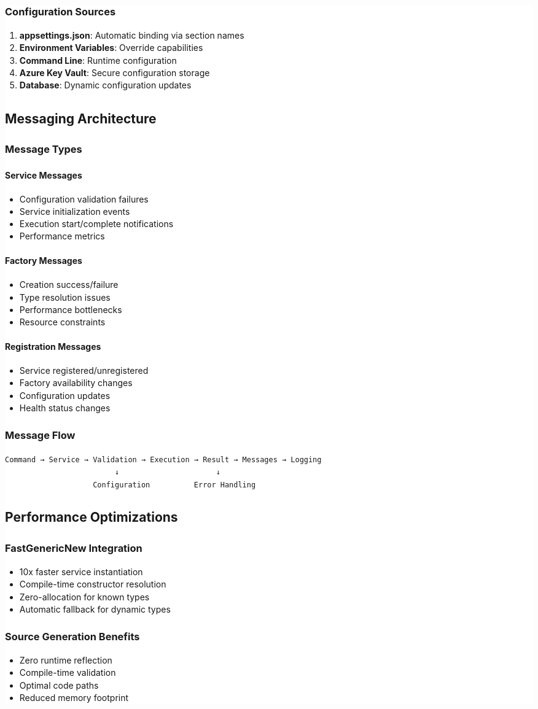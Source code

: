 ### Configuration Sources
1. **appsettings.json**: Automatic binding via section names
2. **Environment Variables**: Override capabilities
3. **Command Line**: Runtime configuration
4. **Azure Key Vault**: Secure configuration storage
5. **Database**: Dynamic configuration updates

## Messaging Architecture

### Message Types

#### Service Messages
- Configuration validation failures
- Service initialization events
- Execution start/complete notifications
- Performance metrics

#### Factory Messages
- Creation success/failure
- Type resolution issues
- Performance bottlenecks
- Resource constraints

#### Registration Messages
- Service registered/unregistered
- Factory availability changes
- Configuration updates
- Health status changes

### Message Flow
```
Command → Service → Validation → Execution → Result → Messages → Logging
                         ↓                      ↓
                    Configuration          Error Handling
```

## Performance Optimizations

### FastGenericNew Integration
- 10x faster service instantiation
- Compile-time constructor resolution
- Zero-allocation for known types
- Automatic fallback for dynamic types

### Source Generation Benefits
- Zero runtime reflection
- Compile-time validation
- Optimal code paths
- Reduced memory footprint
